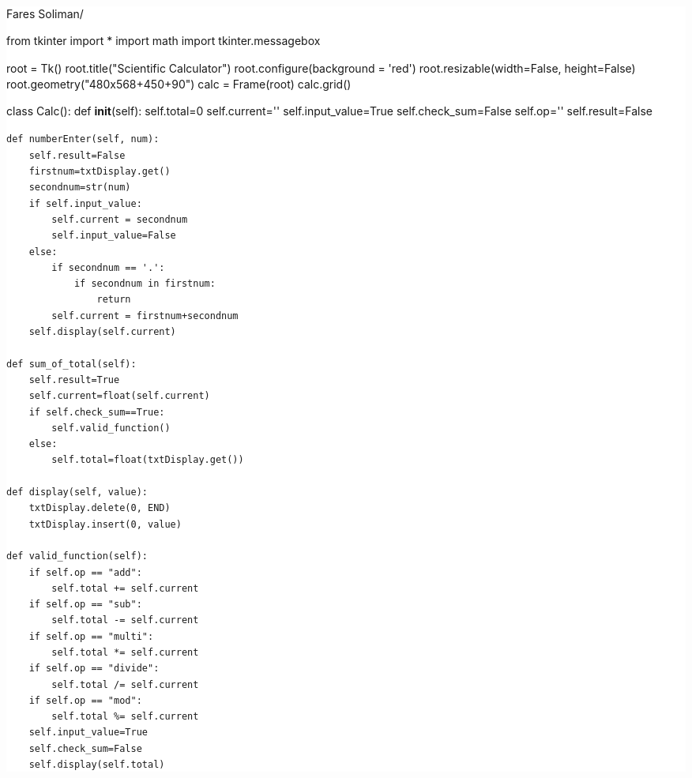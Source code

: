 Fares Soliman/ 

from tkinter import *
import math
import tkinter.messagebox

root = Tk()
root.title("Scientific Calculator")
root.configure(background = 'red')
root.resizable(width=False, height=False)
root.geometry("480x568+450+90")
calc = Frame(root)
calc.grid()

class Calc():
	def __init__(self):
		self.total=0
		self.current=''
		self.input_value=True
		self.check_sum=False
		self.op=''
		self.result=False

	def numberEnter(self, num):
		self.result=False
		firstnum=txtDisplay.get()
		secondnum=str(num)
		if self.input_value:
			self.current = secondnum
			self.input_value=False
		else:
			if secondnum == '.':
				if secondnum in firstnum:
					return
			self.current = firstnum+secondnum
		self.display(self.current)

	def sum_of_total(self):
		self.result=True
		self.current=float(self.current)
		if self.check_sum==True:
			self.valid_function()
		else:
			self.total=float(txtDisplay.get())

	def display(self, value):
		txtDisplay.delete(0, END)
		txtDisplay.insert(0, value)

	def valid_function(self):
		if self.op == "add":
			self.total += self.current
		if self.op == "sub":
			self.total -= self.current
		if self.op == "multi":
			self.total *= self.current
		if self.op == "divide":
			self.total /= self.current
		if self.op == "mod":
			self.total %= self.current
		self.input_value=True
		self.check_sum=False
		self.display(self.total)
